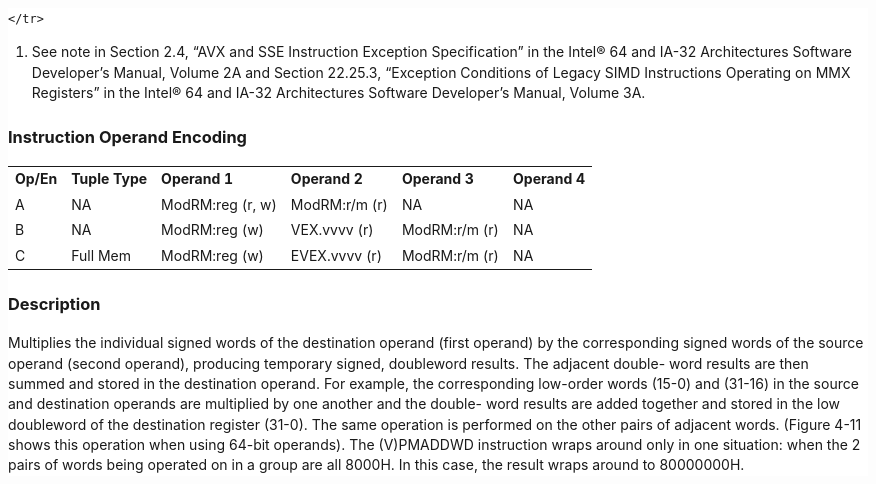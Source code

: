 	</tr>
</table>

1. See note in Section 2.4, “AVX and SSE Instruction Exception Specification” in the Intel® 64 and IA-32 Architectures Software
Developer’s Manual, Volume 2A and Section 22.25.3, “Exception Conditions of Legacy SIMD Instructions Operating on MMX Registers”
in the Intel® 64 and IA-32 Architectures Software Developer’s Manual, Volume 3A.

### Instruction Operand Encoding
<table>
	<tr>
		<td><b>Op/En</b></td>
		<td><b>Tuple Type</b></td>
		<td><b>Operand 1</b></td>
		<td><b>Operand 2</b></td>
		<td><b>Operand 3</b></td>
		<td><b>Operand 4</b></td>
	</tr>
	<tr>
		<td>A</td>
		<td>NA</td>
		<td>ModRM:reg (r, w)</td>
		<td>ModRM:r/m (r)</td>
		<td>NA</td>
		<td>NA</td>
	</tr>
	<tr>
		<td>B</td>
		<td>NA</td>
		<td>ModRM:reg (w)</td>
		<td>VEX.vvvv (r)</td>
		<td>ModRM:r/m (r)</td>
		<td>NA</td>
	</tr>
	<tr>
		<td>C</td>
		<td>Full Mem</td>
		<td>ModRM:reg (w)</td>
		<td>EVEX.vvvv (r)</td>
		<td>ModRM:r/m (r)</td>
		<td>NA</td>
	</tr>
</table>


### Description
Multiplies the individual signed words of the destination operand (first operand) by the corresponding signed words
of the source operand (second operand), producing temporary signed, doubleword results. The adjacent double-
word results are then summed and stored in the destination operand. For example, the corresponding low-order
words (15-0) and (31-16) in the source and destination operands are multiplied by one another and the double-
word results are added together and stored in the low doubleword of the destination register (31-0). The same
operation is performed on the other pairs of adjacent words. (Figure 4-11 shows this operation when using 64-bit
operands).
The (V)PMADDWD instruction wraps around only in one situation: when the 2 pairs of words being operated on in
a group are all 8000H. In this case, the result wraps around to 80000000H.
